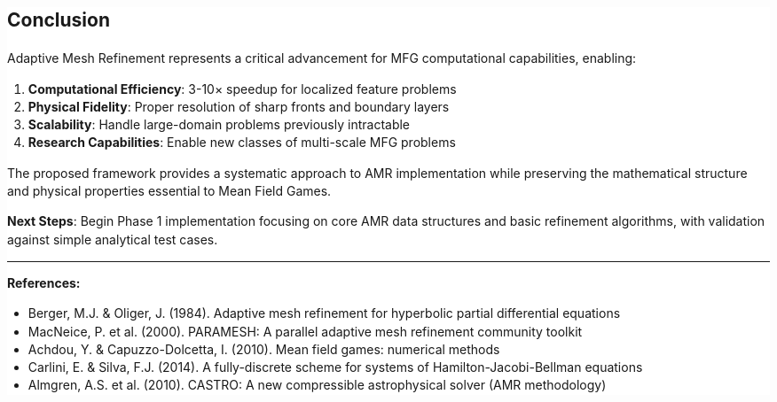 ## Conclusion

Adaptive Mesh Refinement represents a critical advancement for MFG computational capabilities, enabling:

1. **Computational Efficiency**: 3-10× speedup for localized feature problems
2. **Physical Fidelity**: Proper resolution of sharp fronts and boundary layers  
3. **Scalability**: Handle large-domain problems previously intractable
4. **Research Capabilities**: Enable new classes of multi-scale MFG problems

The proposed framework provides a systematic approach to AMR implementation while preserving the mathematical structure and physical properties essential to Mean Field Games.

**Next Steps**: Begin Phase 1 implementation focusing on core AMR data structures and basic refinement algorithms, with validation against simple analytical test cases.

---

**References:**
- Berger, M.J. & Oliger, J. (1984). Adaptive mesh refinement for hyperbolic partial differential equations
- MacNeice, P. et al. (2000). PARAMESH: A parallel adaptive mesh refinement community toolkit  
- Achdou, Y. & Capuzzo-Dolcetta, I. (2010). Mean field games: numerical methods
- Carlini, E. & Silva, F.J. (2014). A fully-discrete scheme for systems of Hamilton-Jacobi-Bellman equations
- Almgren, A.S. et al. (2010). CASTRO: A new compressible astrophysical solver (AMR methodology)
